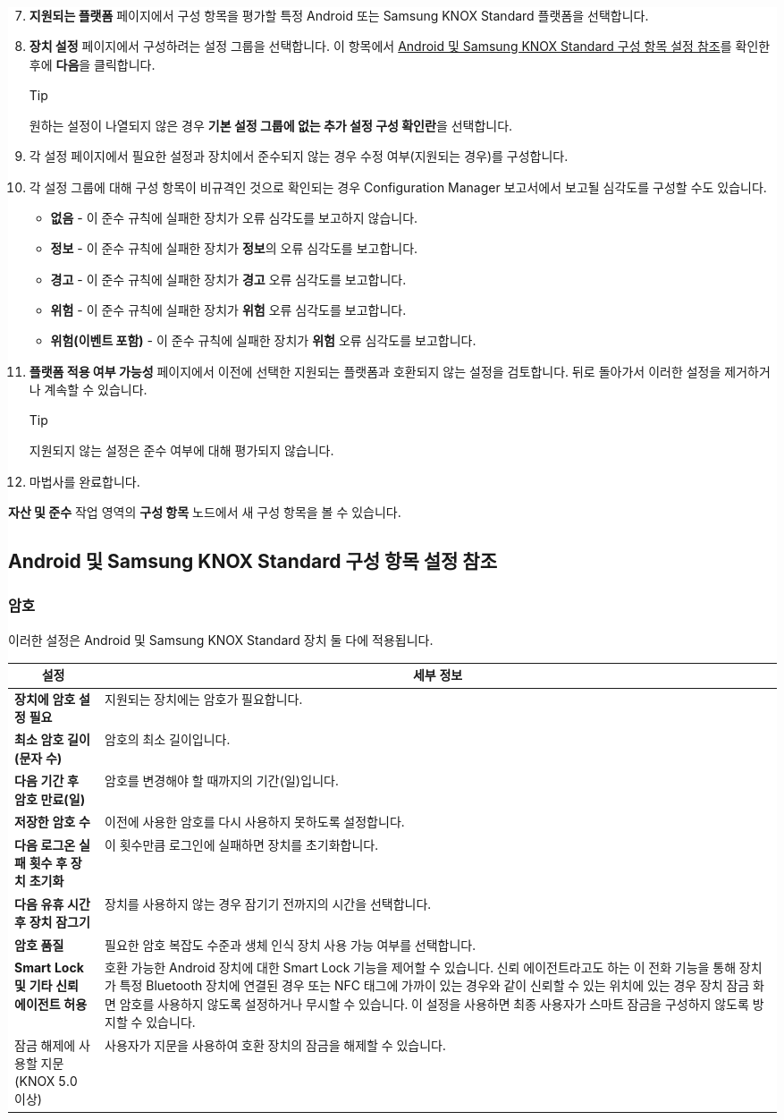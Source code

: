 7.  **지원되는 플랫폼** 페이지에서 구성 항목을 평가할 특정 Android 또는 Samsung KNOX Standard 플랫폼을 선택합니다.  

8.  **장치 설정** 페이지에서 구성하려는 설정 그룹을 선택합니다. 이 항목에서 [Android 및 Samsung KNOX Standard 구성 항목 설정 참조](/sccm/compliance/deploy-use/create-configuration-items-for-android-and-samsung-knox-devices-managed-without-the-client#android-and-samsung-knox-configuration-item-settings-reference)를 확인한 후에 **다음**을 클릭합니다.  

    > [!TIP]  
    >  원하는 설정이 나열되지 않은 경우 **기본 설정 그룹에 없는 추가 설정 구성 확인란**을 선택합니다.  

9. 각 설정 페이지에서 필요한 설정과 장치에서 준수되지 않는 경우 수정 여부(지원되는 경우)를 구성합니다.  

10. 각 설정 그룹에 대해 구성 항목이 비규격인 것으로 확인되는 경우 Configuration Manager 보고서에서 보고될 심각도를 구성할 수도 있습니다.  

    -   **없음** - 이 준수 규칙에 실패한 장치가 오류 심각도를 보고하지 않습니다.  

    -   **정보** - 이 준수 규칙에 실패한 장치가 **정보**의 오류 심각도를 보고합니다.  

    -   **경고** - 이 준수 규칙에 실패한 장치가 **경고** 오류 심각도를 보고합니다.  

    -   **위험** - 이 준수 규칙에 실패한 장치가 **위험** 오류 심각도를 보고합니다.  

    -   **위험(이벤트 포함)** - 이 준수 규칙에 실패한 장치가 **위험** 오류 심각도를 보고합니다.   

11. **플랫폼 적용 여부 가능성** 페이지에서 이전에 선택한 지원되는 플랫폼과 호환되지 않는 설정을 검토합니다. 뒤로 돌아가서 이러한 설정을 제거하거나 계속할 수 있습니다.  

    > [!TIP]  
    >  지원되지 않는 설정은 준수 여부에 대해 평가되지 않습니다.  

12. 마법사를 완료합니다.  

 **자산 및 준수** 작업 영역의 **구성 항목** 노드에서 새 구성 항목을 볼 수 있습니다.  

##  <a name="android-and-samsung-knox-standard-configuration-item-settings-reference"></a>Android 및 Samsung KNOX Standard 구성 항목 설정 참조  

### <a name="password"></a>암호  
 이러한 설정은 Android 및 Samsung KNOX Standard 장치 둘 다에 적용됩니다.  

|설정|세부 정보|  
|-------------|-------------|  
|**장치에 암호 설정 필요**|지원되는 장치에는 암호가 필요합니다.|  
|**최소 암호 길이(문자 수)**|암호의 최소 길이입니다.|  
|**다음 기간 후 암호 만료(일)**|암호를 변경해야 할 때까지의 기간(일)입니다.|  
|**저장한 암호 수**|이전에 사용한 암호를 다시 사용하지 못하도록 설정합니다.|  
|**다음 로그온 실패 횟수 후 장치 초기화**|이 횟수만큼 로그인에 실패하면 장치를 초기화합니다.|  
|**다음 유휴 시간 후 장치 잠그기**|장치를 사용하지 않는 경우 잠기기 전까지의 시간을 선택합니다.|
|**암호 품질**|필요한 암호 복잡도 수준과 생체 인식 장치 사용 가능 여부를 선택합니다.|  
|**Smart Lock 및 기타 신뢰 에이전트 허용**|호환 가능한 Android 장치에 대한 Smart Lock 기능을 제어할 수 있습니다. 신뢰 에이전트라고도 하는 이 전화 기능을 통해 장치가 특정 Bluetooth 장치에 연결된 경우 또는 NFC 태그에 가까이 있는 경우와 같이 신뢰할 수 있는 위치에 있는 경우 장치 잠금 화면 암호를 사용하지 않도록 설정하거나 무시할 수 있습니다. 이 설정을 사용하면 최종 사용자가 스마트 잠금을 구성하지 않도록 방지할 수 있습니다.|
|잠금 해제에 사용할 지문(KNOX 5.0 이상)|사용자가 지문을 사용하여 호환 장치의 잠금을 해제할 수 있습니다.|
